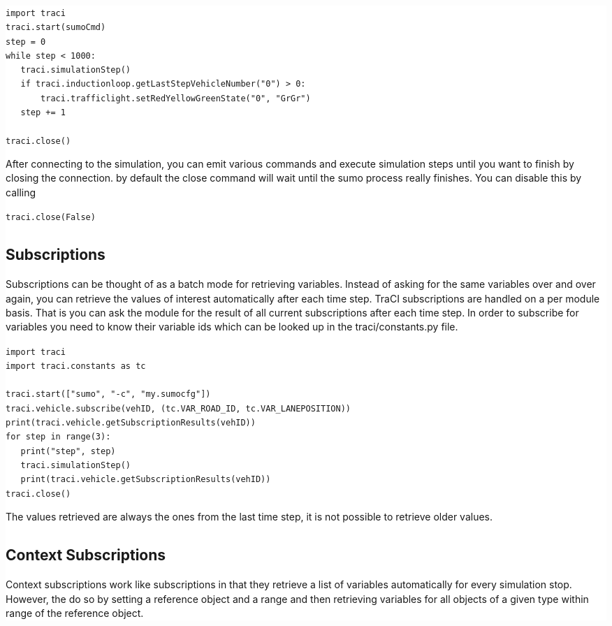 ```
import traci
traci.start(sumoCmd)
step = 0
while step < 1000:
   traci.simulationStep()
   if traci.inductionloop.getLastStepVehicleNumber("0") > 0:
       traci.trafficlight.setRedYellowGreenState("0", "GrGr")
   step += 1

traci.close()
```

After connecting to the simulation, you can emit various commands and
execute simulation steps until you want to finish by closing the
connection. by default the close command will wait until the sumo
process really finishes. You can disable this by calling

```
traci.close(False)
```

## Subscriptions

Subscriptions can be thought of as a batch mode for retrieving
variables. Instead of asking for the same variables over and over again,
you can retrieve the values of interest automatically after each time
step. TraCI subscriptions are handled on a per module basis. That is you
can ask the module for the result of all current subscriptions after
each time step. In order to subscribe for variables you need to know
their variable ids which can be looked up in the traci/constants.py
file.

```
import traci
import traci.constants as tc

traci.start(["sumo", "-c", "my.sumocfg"])
traci.vehicle.subscribe(vehID, (tc.VAR_ROAD_ID, tc.VAR_LANEPOSITION))
print(traci.vehicle.getSubscriptionResults(vehID))
for step in range(3):
   print("step", step)
   traci.simulationStep()
   print(traci.vehicle.getSubscriptionResults(vehID))
traci.close()
```

The values retrieved are always the ones from the last time step, it is
not possible to retrieve older values.

## Context Subscriptions

Context subscriptions work like subscriptions in that they retrieve a
list of variables automatically for every simulation stop. However, the
do so by setting a reference object and a range and then retrieving
variables for all objects of a given type within range of the reference
object.
